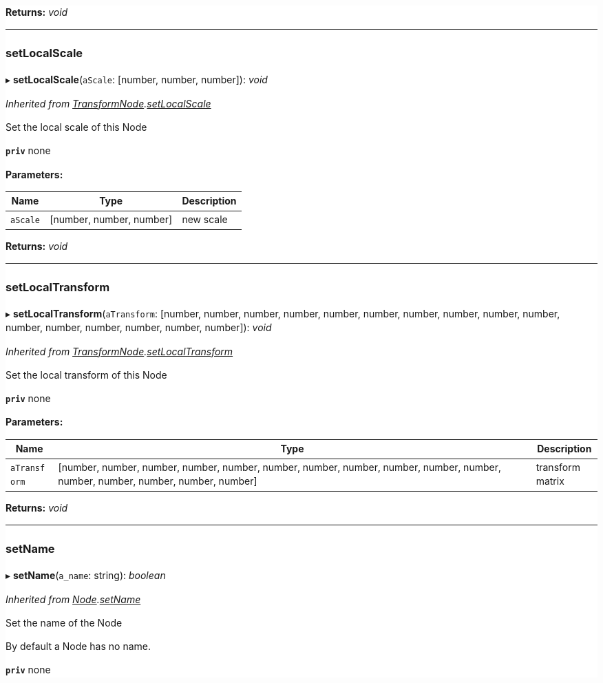 **Returns:** *void*

___

###  setLocalScale

▸ **setLocalScale**(`aScale`: [number, number, number]): *void*

*Inherited from [TransformNode](_lumin_.transformnode.md).[setLocalScale](_lumin_.transformnode.md#setlocalscale)*

Set the local scale of this Node

**`priv`** none

**Parameters:**

Name | Type | Description |
------ | ------ | ------ |
`aScale` | [number, number, number] | new scale  |

**Returns:** *void*

___

###  setLocalTransform

▸ **setLocalTransform**(`aTransform`: [number, number, number, number, number, number, number, number, number, number, number, number, number, number, number, number]): *void*

*Inherited from [TransformNode](_lumin_.transformnode.md).[setLocalTransform](_lumin_.transformnode.md#setlocaltransform)*

Set the local transform of this Node

**`priv`** none

**Parameters:**

Name | Type | Description |
------ | ------ | ------ |
`aTransform` | [number, number, number, number, number, number, number, number, number, number, number, number, number, number, number, number] | transform matrix  |

**Returns:** *void*

___

###  setName

▸ **setName**(`a_name`: string): *boolean*

*Inherited from [Node](_lumin_.node.md).[setName](_lumin_.node.md#setname)*

Set the name of the Node

By default a Node has no name.

**`priv`** none
